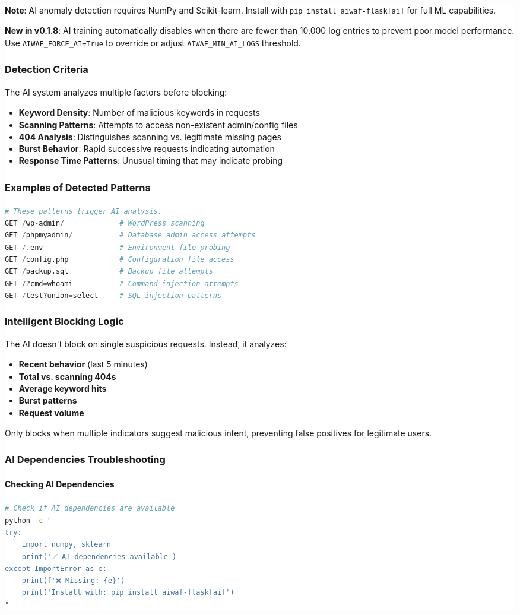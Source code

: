 **Note**: AI anomaly detection requires NumPy and Scikit-learn. Install with `pip install aiwaf-flask[ai]` for full ML capabilities.

**New in v0.1.8**: AI training automatically disables when there are fewer than 10,000 log entries to prevent poor model performance. Use `AIWAF_FORCE_AI=True` to override or adjust `AIWAF_MIN_AI_LOGS` threshold.

### Detection Criteria

The AI system analyzes multiple factors before blocking:

- **Keyword Density**: Number of malicious keywords in requests
- **Scanning Patterns**: Attempts to access non-existent admin/config files
- **404 Analysis**: Distinguishes scanning vs. legitimate missing pages
- **Burst Behavior**: Rapid successive requests indicating automation
- **Response Time Patterns**: Unusual timing that may indicate probing

### Examples of Detected Patterns

```python
# These patterns trigger AI analysis:
GET /wp-admin/             # WordPress scanning
GET /phpmyadmin/           # Database admin access attempts
GET /.env                  # Environment file probing
GET /config.php            # Configuration file access
GET /backup.sql            # Backup file attempts
GET /?cmd=whoami           # Command injection attempts
GET /test?union=select     # SQL injection patterns
```

### Intelligent Blocking Logic

The AI doesn't block on single suspicious requests. Instead, it analyzes:

- **Recent behavior** (last 5 minutes)
- **Total vs. scanning 404s**
- **Average keyword hits**
- **Burst patterns**
- **Request volume**

Only blocks when multiple indicators suggest malicious intent, preventing false positives for legitimate users.

### AI Dependencies Troubleshooting

#### **Checking AI Dependencies**

```bash
# Check if AI dependencies are available
python -c "
try:
    import numpy, sklearn
    print('✅ AI dependencies available')
except ImportError as e:
    print(f'❌ Missing: {e}')
    print('Install with: pip install aiwaf-flask[ai]')
"
```
